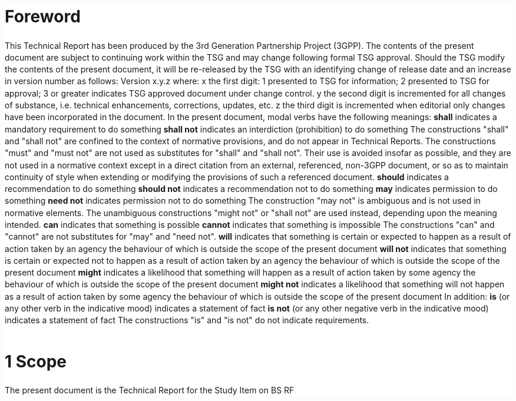 # Foreword
This Technical Report has been produced by the 3rd Generation Partnership
Project (3GPP).
The contents of the present document are subject to continuing work within the
TSG and may change following formal TSG approval. Should the TSG modify the
contents of the present document, it will be re-released by the TSG with an
identifying change of release date and an increase in version number as
follows:
Version x.y.z
where:
x the first digit:
1 presented to TSG for information;
2 presented to TSG for approval;
3 or greater indicates TSG approved document under change control.
y the second digit is incremented for all changes of substance, i.e. technical
enhancements, corrections, updates, etc.
z the third digit is incremented when editorial only changes have been
incorporated in the document.
In the present document, modal verbs have the following meanings:
**shall** indicates a mandatory requirement to do something
**shall not** indicates an interdiction (prohibition) to do something
The constructions \"shall\" and \"shall not\" are confined to the context of
normative provisions, and do not appear in Technical Reports.
The constructions \"must\" and \"must not\" are not used as substitutes for
\"shall\" and \"shall not\". Their use is avoided insofar as possible, and
they are not used in a normative context except in a direct citation from an
external, referenced, non-3GPP document, or so as to maintain continuity of
style when extending or modifying the provisions of such a referenced
document.
**should** indicates a recommendation to do something
**should not** indicates a recommendation not to do something
**may** indicates permission to do something
**need not** indicates permission not to do something
The construction \"may not\" is ambiguous and is not used in normative
elements. The unambiguous constructions \"might not\" or \"shall not\" are
used instead, depending upon the meaning intended.
**can** indicates that something is possible
**cannot** indicates that something is impossible
The constructions \"can\" and \"cannot\" are not substitutes for \"may\" and
\"need not\".
**will** indicates that something is certain or expected to happen as a result
of action taken by an agency the behaviour of which is outside the scope of
the present document
**will not** indicates that something is certain or expected not to happen as
a result of action taken by an agency the behaviour of which is outside the
scope of the present document
**might** indicates a likelihood that something will happen as a result of
action taken by some agency the behaviour of which is outside the scope of the
present document
**might not** indicates a likelihood that something will not happen as a
result of action taken by some agency the behaviour of which is outside the
scope of the present document
In addition:
**is** (or any other verb in the indicative mood) indicates a statement of
fact
**is not** (or any other negative verb in the indicative mood) indicates a
statement of fact
The constructions \"is\" and \"is not\" do not indicate requirements.
# 1 Scope
The present document is the Technical Report for the Study Item on BS RF